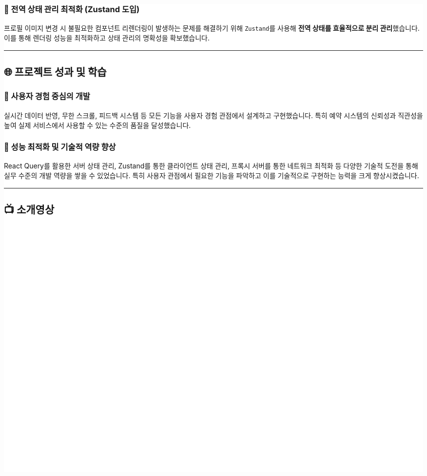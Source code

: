 ### 🎈 전역 상태 관리 최적화 (Zustand 도입)

프로필 이미지 변경 시 불필요한 컴포넌트 리렌더링이 발생하는 문제를 해결하기 위해 `Zustand`를 사용해 **전역 상태를 효율적으로 분리 관리**했습니다. 이를 통해 렌더링 성능을 최적화하고 상태 관리의 명확성을 확보했습니다.

---

## 🌐 프로젝트 성과 및 학습

### 🎈 사용자 경험 중심의 개발

실시간 데이터 반영, 무한 스크롤, 피드백 시스템 등 모든 기능을 사용자 경험 관점에서 설계하고 구현했습니다. 특히 예약 시스템의 신뢰성과 직관성을 높여 실제 서비스에서 사용할 수 있는 수준의 품질을 달성했습니다.

### 🎈 성능 최적화 및 기술적 역량 향상

React Query를 활용한 서버 상태 관리, Zustand를 통한 클라이언트 상태 관리, 프록시 서버를 통한 네트워크 최적화 등 다양한 기술적 도전을 통해 실무 수준의 개발 역량을 쌓을 수 있었습니다. 특히 사용자 관점에서 필요한 기능을 파악하고 이를 기술적으로 구현하는 능력을 크게 향상시켰습니다.

---

## 📺 소개영상

<div style="position: relative; width: 100%; padding-bottom: 56.25%; height: 0; overflow: hidden; border-radius: 14px;">
  <iframe 
    src="https://www.youtube.com/embed/mNhZGJaDQV0?si=f4BOu08g7PC58oG8" 
    frameborder="0" 
    allowfullscreen 
    style="position: absolute; top: 0; left: 0; width: 100%; height: 100%; border-radius: 14px;">
  </iframe>
</div>

<br/>
